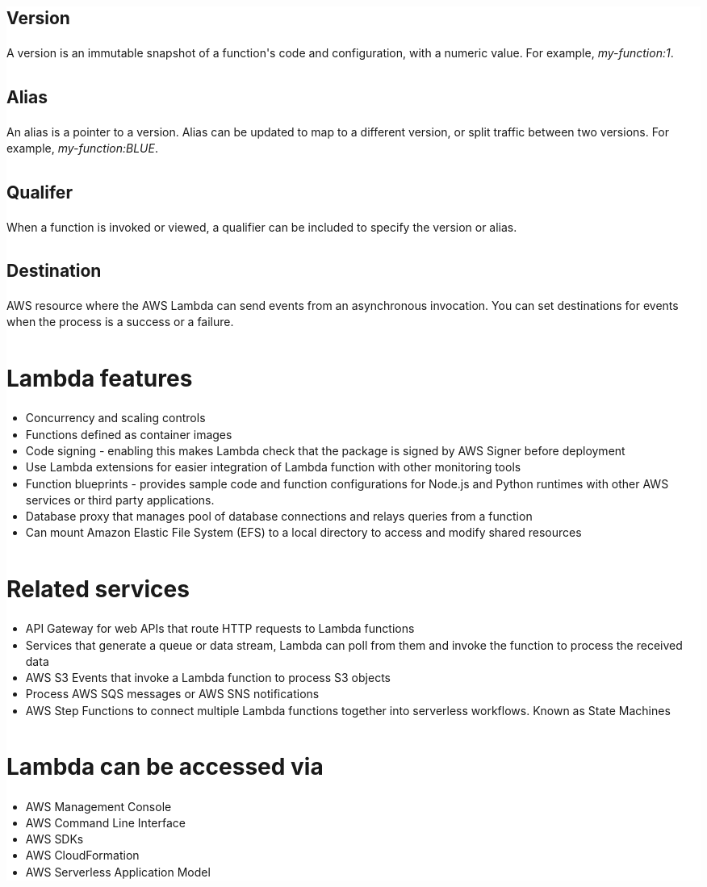 ## Version
A version is an immutable snapshot of a function's code and configuration, with a numeric value. For example, *my-function:1*. 

## Alias
An alias is a pointer to a version. Alias can be updated to map to a different version, or split traffic between two versions. For example, *my-function:BLUE*.

## Qualifer
When a function is invoked or viewed, a qualifier can be included to specify the version or alias. 

## Destination
AWS resource where the AWS Lambda can send events from an asynchronous invocation. You can set destinations for events when the process is a success or a failure. 

# Lambda features
- Concurrency and scaling controls
- Functions defined as container images
- Code signing - enabling this makes Lambda check that the package is signed by AWS Signer before deployment
- Use Lambda extensions for easier integration of Lambda function with other monitoring tools
- Function blueprints - provides sample code and function configurations for Node.js and Python runtimes with other AWS services or third party applications. 
- Database proxy that manages pool of database connections and relays queries from a function
- Can mount Amazon Elastic File System (EFS) to a local directory to access and modify shared resources


# Related services

- API Gateway for web APIs that route HTTP requests to Lambda functions
- Services that generate a queue or data stream, Lambda can poll from them and invoke the function to process the received data
- AWS S3 Events that invoke a Lambda function to process S3 objects
- Process AWS SQS messages or AWS SNS notifications
- AWS Step Functions to connect multiple Lambda functions together into serverless workflows. Known as State Machines

# Lambda can be accessed via

- AWS Management Console
- AWS Command Line Interface
- AWS SDKs
- AWS CloudFormation
- AWS Serverless Application Model 
